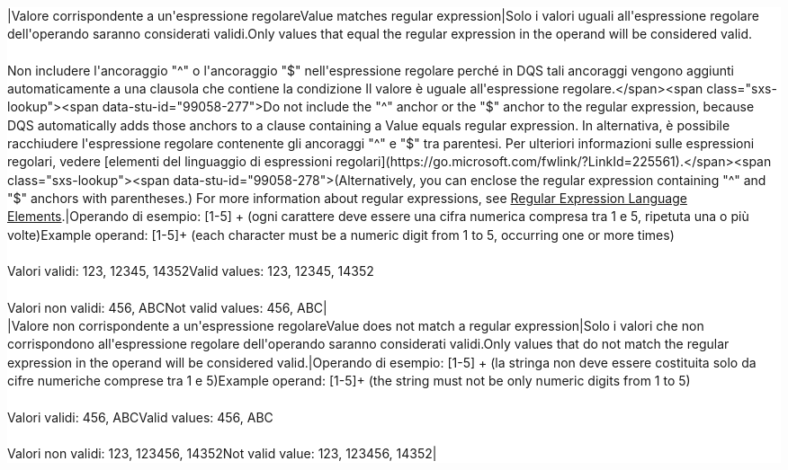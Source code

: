|<span data-ttu-id="99058-275">Valore corrispondente a un'espressione regolare</span><span class="sxs-lookup"><span data-stu-id="99058-275">Value matches regular expression</span></span>|<span data-ttu-id="99058-276">Solo i valori uguali all'espressione regolare dell'operando saranno considerati validi.</span><span class="sxs-lookup"><span data-stu-id="99058-276">Only values that equal the regular expression in the operand will be considered valid.</span></span><br /><br /> <span data-ttu-id="99058-277">Non includere l'ancoraggio "^" o l'ancoraggio "$" nell'espressione regolare perché in DQS tali ancoraggi vengono aggiunti automaticamente a una clausola che contiene la condizione Il valore è uguale all'espressione regolare.</span><span class="sxs-lookup"><span data-stu-id="99058-277">Do not include the "^" anchor or the "$" anchor to the regular expression, because DQS automatically adds those anchors to a clause containing a Value equals regular expression.</span></span> <span data-ttu-id="99058-278">In alternativa, è possibile racchiudere l'espressione regolare contenente gli ancoraggi "^" e "$" tra parentesi. Per ulteriori informazioni sulle espressioni regolari, vedere [elementi del linguaggio di espressioni regolari](https://go.microsoft.com/fwlink/?LinkId=225561).</span><span class="sxs-lookup"><span data-stu-id="99058-278">(Alternatively, you can enclose the regular expression containing "^" and "$" anchors with parentheses.) For more information about regular expressions, see [Regular Expression Language Elements](https://go.microsoft.com/fwlink/?LinkId=225561).</span></span>|<span data-ttu-id="99058-279">Operando di esempio: [1-5] + (ogni carattere deve essere una cifra numerica compresa tra 1 e 5, ripetuta una o più volte)</span><span class="sxs-lookup"><span data-stu-id="99058-279">Example operand: [1-5]+ (each character must be a numeric digit from 1 to 5, occurring one or more times)</span></span><br /><br /> <span data-ttu-id="99058-280">Valori validi: 123, 12345, 14352</span><span class="sxs-lookup"><span data-stu-id="99058-280">Valid values: 123, 12345, 14352</span></span><br /><br /> <span data-ttu-id="99058-281">Valori non validi: 456, ABC</span><span class="sxs-lookup"><span data-stu-id="99058-281">Not valid values: 456, ABC</span></span>|  
|<span data-ttu-id="99058-282">Valore non corrispondente a un'espressione regolare</span><span class="sxs-lookup"><span data-stu-id="99058-282">Value does not match a regular expression</span></span>|<span data-ttu-id="99058-283">Solo i valori che non corrispondono all'espressione regolare dell'operando saranno considerati validi.</span><span class="sxs-lookup"><span data-stu-id="99058-283">Only values that do not match the regular expression in the operand will be considered valid.</span></span>|<span data-ttu-id="99058-284">Operando di esempio: [1-5] + (la stringa non deve essere costituita solo da cifre numeriche comprese tra 1 e 5)</span><span class="sxs-lookup"><span data-stu-id="99058-284">Example operand: [1-5]+ (the string must not be only numeric digits from 1 to 5)</span></span><br /><br /> <span data-ttu-id="99058-285">Valori validi: 456, ABC</span><span class="sxs-lookup"><span data-stu-id="99058-285">Valid values: 456, ABC</span></span><br /><br /> <span data-ttu-id="99058-286">Valori non validi: 123, 123456, 14352</span><span class="sxs-lookup"><span data-stu-id="99058-286">Not valid value: 123, 123456, 14352</span></span>|  
  
  
